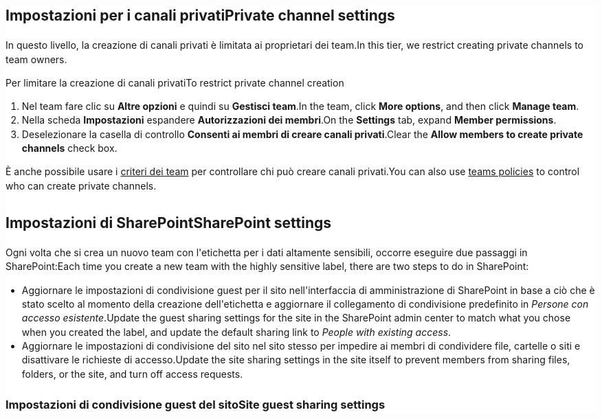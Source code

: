 ## <a name="private-channel-settings"></a><span data-ttu-id="7d1dd-172">Impostazioni per i canali privati</span><span class="sxs-lookup"><span data-stu-id="7d1dd-172">Private channel settings</span></span>

<span data-ttu-id="7d1dd-173">In questo livello, la creazione di canali privati è limitata ai proprietari dei team.</span><span class="sxs-lookup"><span data-stu-id="7d1dd-173">In this tier, we restrict creating private channels to team owners.</span></span>

<span data-ttu-id="7d1dd-174">Per limitare la creazione di canali privati</span><span class="sxs-lookup"><span data-stu-id="7d1dd-174">To restrict private channel creation</span></span>
1. <span data-ttu-id="7d1dd-175">Nel team fare clic su **Altre opzioni** e quindi su **Gestisci team**.</span><span class="sxs-lookup"><span data-stu-id="7d1dd-175">In the team, click **More options**, and then click **Manage team**.</span></span>
2. <span data-ttu-id="7d1dd-176">Nella scheda **Impostazioni** espandere **Autorizzazioni dei membri**.</span><span class="sxs-lookup"><span data-stu-id="7d1dd-176">On the **Settings** tab, expand **Member permissions**.</span></span>
3. <span data-ttu-id="7d1dd-177">Deselezionare la casella di controllo **Consenti ai membri di creare canali privati**.</span><span class="sxs-lookup"><span data-stu-id="7d1dd-177">Clear the **Allow members to create private channels** check box.</span></span>

<span data-ttu-id="7d1dd-178">È anche possibile usare i [criteri dei team](https://docs.microsoft.com/MicrosoftTeams/teams-policies) per controllare chi può creare canali privati.</span><span class="sxs-lookup"><span data-stu-id="7d1dd-178">You can also use [teams policies](https://docs.microsoft.com/MicrosoftTeams/teams-policies) to control who can create private channels.</span></span>

## <a name="sharepoint-settings"></a><span data-ttu-id="7d1dd-179">Impostazioni di SharePoint</span><span class="sxs-lookup"><span data-stu-id="7d1dd-179">SharePoint settings</span></span>

<span data-ttu-id="7d1dd-180">Ogni volta che si crea un nuovo team con l'etichetta per i dati altamente sensibili, occorre eseguire due passaggi in SharePoint:</span><span class="sxs-lookup"><span data-stu-id="7d1dd-180">Each time you create a new team with the highly sensitive label, there are two steps to do in SharePoint:</span></span>

- <span data-ttu-id="7d1dd-181">Aggiornare le impostazioni di condivisione guest per il sito nell'interfaccia di amministrazione di SharePoint in base a ciò che è stato scelto al momento della creazione dell'etichetta e aggiornare il collegamento di condivisione predefinito in *Persone con accesso esistente*.</span><span class="sxs-lookup"><span data-stu-id="7d1dd-181">Update the guest sharing settings for the site in the SharePoint admin center to match what you chose when you created the label, and update the default sharing link to *People with existing access*.</span></span>
- <span data-ttu-id="7d1dd-182">Aggiornare le impostazioni di condivisione del sito nel sito stesso per impedire ai membri di condividere file, cartelle o siti e disattivare le richieste di accesso.</span><span class="sxs-lookup"><span data-stu-id="7d1dd-182">Update the site sharing settings in the site itself to prevent members from sharing files, folders, or the site, and turn off access requests.</span></span>

### <a name="site-guest-sharing-settings"></a><span data-ttu-id="7d1dd-183">Impostazioni di condivisione guest del sito</span><span class="sxs-lookup"><span data-stu-id="7d1dd-183">Site guest sharing settings</span></span>
